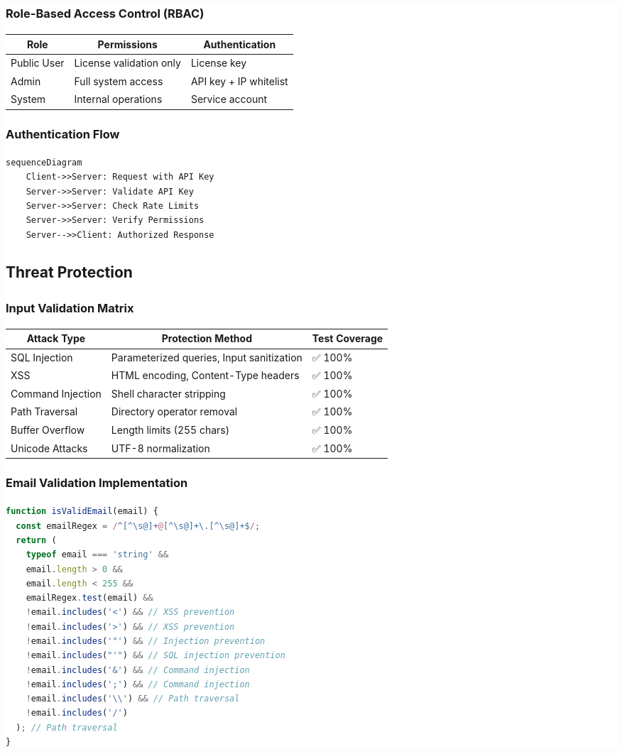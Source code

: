 ### Role-Based Access Control (RBAC)

| Role        | Permissions             | Authentication         |
| ----------- | ----------------------- | ---------------------- |
| Public User | License validation only | License key            |
| Admin       | Full system access      | API key + IP whitelist |
| System      | Internal operations     | Service account        |

### Authentication Flow

```mermaid
sequenceDiagram
    Client->>Server: Request with API Key
    Server->>Server: Validate API Key
    Server->>Server: Check Rate Limits
    Server->>Server: Verify Permissions
    Server-->>Client: Authorized Response
```

## Threat Protection

### Input Validation Matrix

| Attack Type       | Protection Method                         | Test Coverage |
| ----------------- | ----------------------------------------- | ------------- |
| SQL Injection     | Parameterized queries, Input sanitization | ✅ 100%       |
| XSS               | HTML encoding, Content-Type headers       | ✅ 100%       |
| Command Injection | Shell character stripping                 | ✅ 100%       |
| Path Traversal    | Directory operator removal                | ✅ 100%       |
| Buffer Overflow   | Length limits (255 chars)                 | ✅ 100%       |
| Unicode Attacks   | UTF-8 normalization                       | ✅ 100%       |

### Email Validation Implementation

```javascript
function isValidEmail(email) {
  const emailRegex = /^[^\s@]+@[^\s@]+\.[^\s@]+$/;
  return (
    typeof email === 'string' &&
    email.length > 0 &&
    email.length < 255 &&
    emailRegex.test(email) &&
    !email.includes('<') && // XSS prevention
    !email.includes('>') && // XSS prevention
    !email.includes('"') && // Injection prevention
    !email.includes("'") && // SQL injection prevention
    !email.includes('&') && // Command injection
    !email.includes(';') && // Command injection
    !email.includes('\\') && // Path traversal
    !email.includes('/')
  ); // Path traversal
}
```

